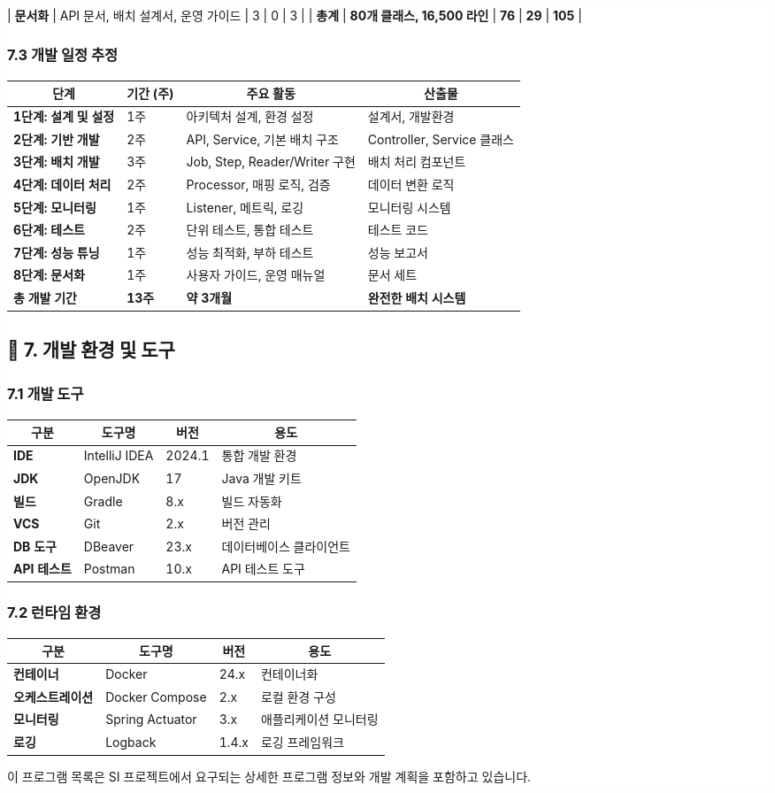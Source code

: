 | **문서화** | API 문서, 배치 설계서, 운영 가이드 | 3 | 0 | 3 |
| **총계** | **80개 클래스, 16,500 라인** | **76** | **29** | **105** |

### 7.3 개발 일정 추정

| 단계 | 기간 (주) | 주요 활동 | 산출물 |
|------|-----------|-----------|--------|
| **1단계: 설계 및 설정** | 1주 | 아키텍처 설계, 환경 설정 | 설계서, 개발환경 |
| **2단계: 기반 개발** | 2주 | API, Service, 기본 배치 구조 | Controller, Service 클래스 |
| **3단계: 배치 개발** | 3주 | Job, Step, Reader/Writer 구현 | 배치 처리 컴포넌트 |
| **4단계: 데이터 처리** | 2주 | Processor, 매핑 로직, 검증 | 데이터 변환 로직 |
| **5단계: 모니터링** | 1주 | Listener, 메트릭, 로깅 | 모니터링 시스템 |
| **6단계: 테스트** | 2주 | 단위 테스트, 통합 테스트 | 테스트 코드 |
| **7단계: 성능 튜닝** | 1주 | 성능 최적화, 부하 테스트 | 성능 보고서 |
| **8단계: 문서화** | 1주 | 사용자 가이드, 운영 매뉴얼 | 문서 세트 |
| **총 개발 기간** | **13주** | **약 3개월** | **완전한 배치 시스템** |

## 🔧 7. 개발 환경 및 도구

### 7.1 개발 도구

| 구분 | 도구명 | 버전 | 용도 |
|------|--------|------|------|
| **IDE** | IntelliJ IDEA | 2024.1 | 통합 개발 환경 |
| **JDK** | OpenJDK | 17 | Java 개발 키트 |
| **빌드** | Gradle | 8.x | 빌드 자동화 |
| **VCS** | Git | 2.x | 버전 관리 |
| **DB 도구** | DBeaver | 23.x | 데이터베이스 클라이언트 |
| **API 테스트** | Postman | 10.x | API 테스트 도구 |

### 7.2 런타임 환경

| 구분 | 도구명 | 버전 | 용도 |
|------|--------|------|------|
| **컨테이너** | Docker | 24.x | 컨테이너화 |
| **오케스트레이션** | Docker Compose | 2.x | 로컬 환경 구성 |
| **모니터링** | Spring Actuator | 3.x | 애플리케이션 모니터링 |
| **로깅** | Logback | 1.4.x | 로깅 프레임워크 |

이 프로그램 목록은 SI 프로젝트에서 요구되는 상세한 프로그램 정보와 개발 계획을 포함하고 있습니다.
